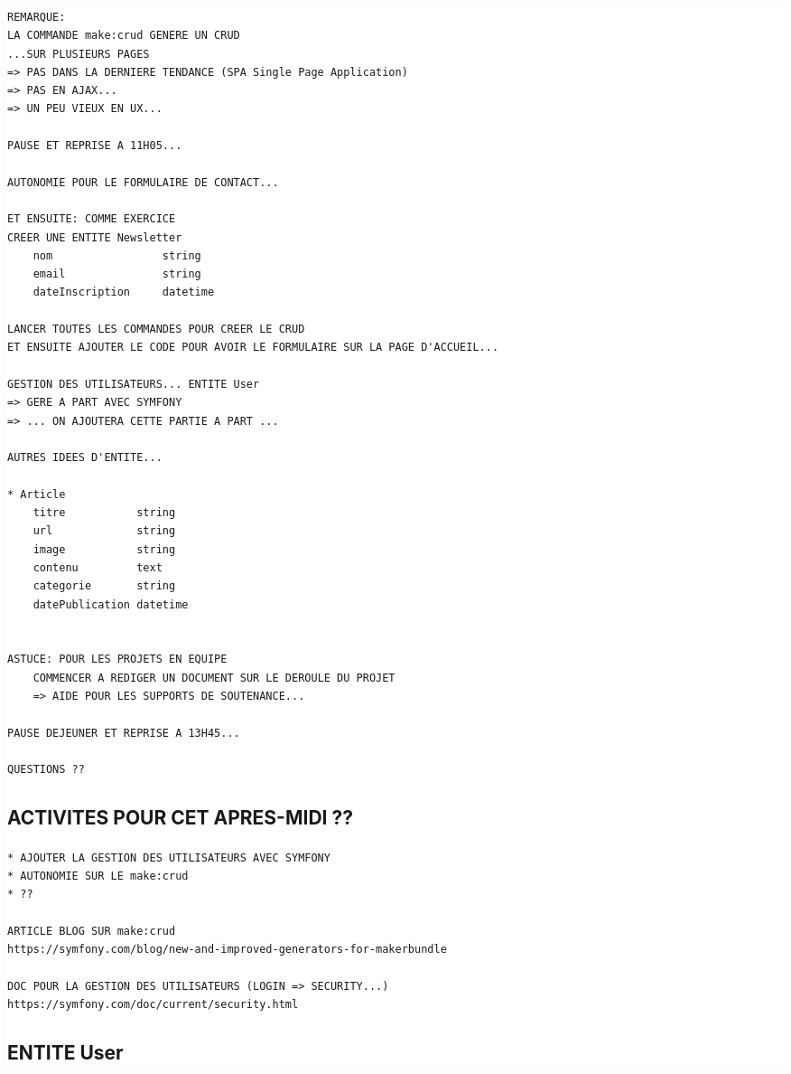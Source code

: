 
    REMARQUE:
    LA COMMANDE make:crud GENERE UN CRUD 
    ...SUR PLUSIEURS PAGES
    => PAS DANS LA DERNIERE TENDANCE (SPA Single Page Application)
    => PAS EN AJAX...
    => UN PEU VIEUX EN UX...

    PAUSE ET REPRISE A 11H05...

    AUTONOMIE POUR LE FORMULAIRE DE CONTACT...

    ET ENSUITE: COMME EXERCICE
    CREER UNE ENTITE Newsletter
        nom                 string
        email               string
        dateInscription     datetime

    LANCER TOUTES LES COMMANDES POUR CREER LE CRUD
    ET ENSUITE AJOUTER LE CODE POUR AVOIR LE FORMULAIRE SUR LA PAGE D'ACCUEIL...

    GESTION DES UTILISATEURS... ENTITE User
    => GERE A PART AVEC SYMFONY
    => ... ON AJOUTERA CETTE PARTIE A PART ...

    AUTRES IDEES D'ENTITE...

    * Article
        titre           string
        url             string
        image           string
        contenu         text
        categorie       string
        datePublication datetime


    ASTUCE: POUR LES PROJETS EN EQUIPE
        COMMENCER A REDIGER UN DOCUMENT SUR LE DEROULE DU PROJET
        => AIDE POUR LES SUPPORTS DE SOUTENANCE...

    PAUSE DEJEUNER ET REPRISE A 13H45...

    QUESTIONS ??

## ACTIVITES POUR CET APRES-MIDI ??

    * AJOUTER LA GESTION DES UTILISATEURS AVEC SYMFONY
    * AUTONOMIE SUR LE make:crud
    * ??

    ARTICLE BLOG SUR make:crud
    https://symfony.com/blog/new-and-improved-generators-for-makerbundle

    DOC POUR LA GESTION DES UTILISATEURS (LOGIN => SECURITY...)
    https://symfony.com/doc/current/security.html

## ENTITE User
